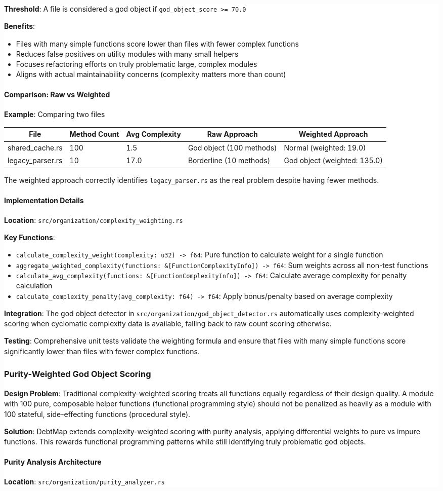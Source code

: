 **Threshold**: A file is considered a god object if `god_object_score >= 70.0`

**Benefits**:
- Files with many simple functions score lower than files with fewer complex functions
- Reduces false positives on utility modules with many small helpers
- Focuses refactoring efforts on truly problematic large, complex modules
- Aligns with actual maintainability concerns (complexity matters more than count)

#### Comparison: Raw vs Weighted

**Example**: Comparing two files

| File | Method Count | Avg Complexity | Raw Approach | Weighted Approach |
|------|--------------|----------------|--------------|-------------------|
| shared_cache.rs | 100 | 1.5 | God object (100 methods) | Normal (weighted: 19.0) |
| legacy_parser.rs | 10 | 17.0 | Borderline (10 methods) | God object (weighted: 135.0) |

The weighted approach correctly identifies `legacy_parser.rs` as the real problem despite having fewer methods.

#### Implementation Details

**Location**: `src/organization/complexity_weighting.rs`

**Key Functions**:
- `calculate_complexity_weight(complexity: u32) -> f64`: Pure function to calculate weight for a single function
- `aggregate_weighted_complexity(functions: &[FunctionComplexityInfo]) -> f64`: Sum weights across all non-test functions
- `calculate_avg_complexity(functions: &[FunctionComplexityInfo]) -> f64`: Calculate average complexity for penalty calculation
- `calculate_complexity_penalty(avg_complexity: f64) -> f64`: Apply bonus/penalty based on average complexity

**Integration**: The god object detector in `src/organization/god_object_detector.rs` automatically uses complexity-weighted scoring when cyclomatic complexity data is available, falling back to raw count scoring otherwise.

**Testing**: Comprehensive unit tests validate the weighting formula and ensure that files with many simple functions score significantly lower than files with fewer complex functions.

### Purity-Weighted God Object Scoring

**Design Problem**: Traditional complexity-weighted scoring treats all functions equally regardless of their design quality. A module with 100 pure, composable helper functions (functional programming style) should not be penalized as heavily as a module with 100 stateful, side-effecting functions (procedural style).

**Solution**: DebtMap extends complexity-weighted scoring with purity analysis, applying differential weights to pure vs impure functions. This rewards functional programming patterns while still identifying truly problematic god objects.

#### Purity Analysis Architecture

**Location**: `src/organization/purity_analyzer.rs`
